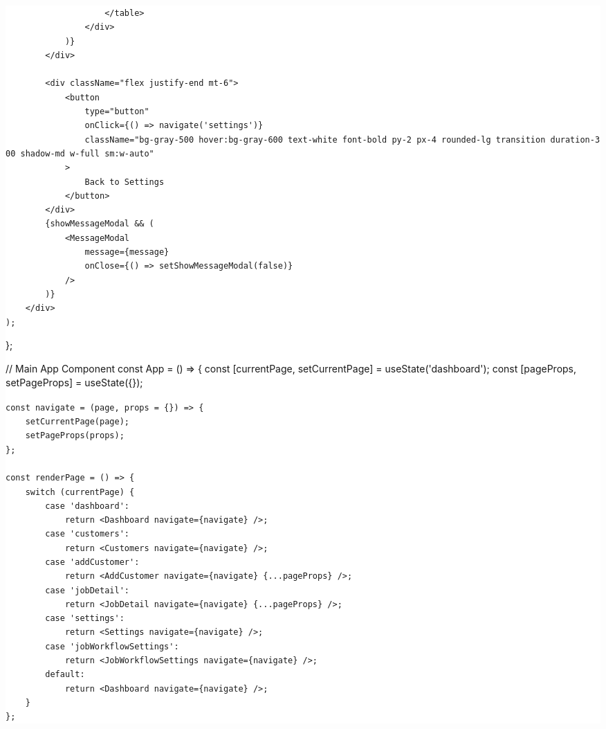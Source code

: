                         </table>
                    </div>
                )}
            </div>

            <div className="flex justify-end mt-6">
                <button
                    type="button"
                    onClick={() => navigate('settings')}
                    className="bg-gray-500 hover:bg-gray-600 text-white font-bold py-2 px-4 rounded-lg transition duration-300 shadow-md w-full sm:w-auto"
                >
                    Back to Settings
                </button>
            </div>
            {showMessageModal && (
                <MessageModal
                    message={message}
                    onClose={() => setShowMessageModal(false)}
                />
            )}
        </div>
    );
};

// Main App Component
const App = () => {
    const [currentPage, setCurrentPage] = useState('dashboard');
    const [pageProps, setPageProps] = useState({});

    const navigate = (page, props = {}) => {
        setCurrentPage(page);
        setPageProps(props);
    };

    const renderPage = () => {
        switch (currentPage) {
            case 'dashboard':
                return <Dashboard navigate={navigate} />;
            case 'customers':
                return <Customers navigate={navigate} />;
            case 'addCustomer':
                return <AddCustomer navigate={navigate} {...pageProps} />;
            case 'jobDetail':
                return <JobDetail navigate={navigate} {...pageProps} />;
            case 'settings':
                return <Settings navigate={navigate} />;
            case 'jobWorkflowSettings':
                return <JobWorkflowSettings navigate={navigate} />;
            default:
                return <Dashboard navigate={navigate} />;
        }
    };
